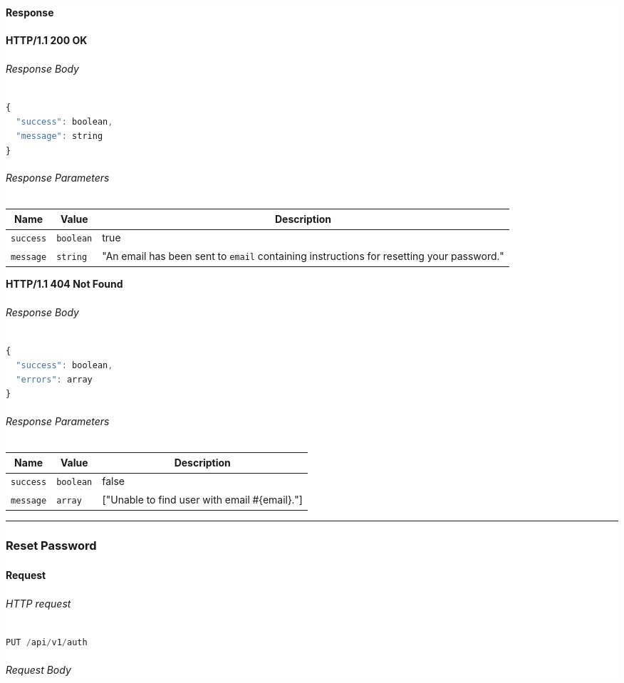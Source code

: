 #### Response

 **HTTP/1.1 200 OK**

###### Response Body

```javascript
{
  "success": boolean,
  "message": string
}
```

###### Response Parameters


| Name         | Value    | Description   |
| ------------ |----------| --------------|
|`success`| `boolean` |true|
|`message`|`string`|"An email has been sent to `email` containing instructions for resetting your password."|


 **HTTP/1.1 404 Not Found**

###### Response Body


```javascript
{
  "success": boolean,
  "errors": array
}
```

###### Response Parameters


| Name         | Value    | Description   |
| ------------ |----------| --------------|
|`success`| `boolean` |false|
|`message`|`array`|["Unable to find user with email #{email}."]|


------------

### Reset Password

#### Request

###### HTTP request

```javascript
PUT /api/v1/auth
```

###### Request Body
